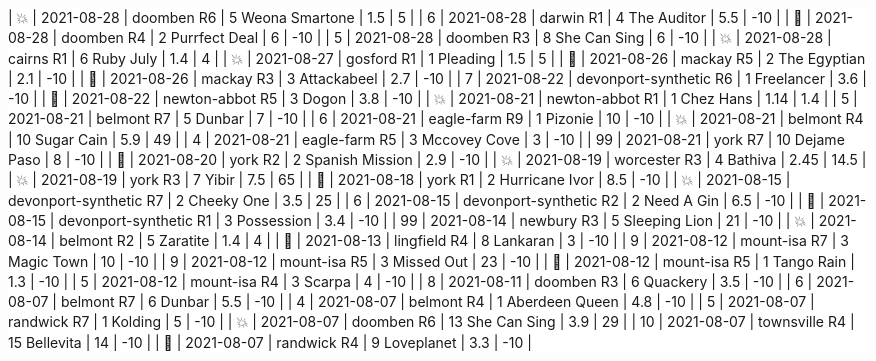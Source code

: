 | :boom:            | 2021-08-28 | doomben R6                    | 5 Weona Smartone      |  1.5  |      5   |
| 6                 | 2021-08-28 | darwin R1                     | 4 The Auditor         |  5.5  |    -10   |
| :3rd_place_medal: | 2021-08-28 | doomben R4                    | 2 Purrfect Deal       |  6    |    -10   |
| 5                 | 2021-08-28 | doomben R3                    | 8 She Can Sing        |  6    |    -10   |
| :boom:            | 2021-08-28 | cairns R1                     | 6 Ruby July           |  1.4  |      4   |
| :boom:            | 2021-08-27 | gosford R1                    | 1 Pleading            |  1.5  |      5   |
| :2nd_place_medal: | 2021-08-26 | mackay R5                     | 2 The Egyptian        |  2.1  |    -10   |
| :2nd_place_medal: | 2021-08-26 | mackay R3                     | 3 Attackabeel         |  2.7  |    -10   |
| 7                 | 2021-08-22 | devonport-synthetic R6        | 1 Freelancer          |  3.6  |    -10   |
| :3rd_place_medal: | 2021-08-22 | newton-abbot R5               | 3 Dogon               |  3.8  |    -10   |
| :boom:            | 2021-08-21 | newton-abbot R1               | 1 Chez Hans           |  1.14 |      1.4 |
| 5                 | 2021-08-21 | belmont R7                    | 5 Dunbar              |  7    |    -10   |
| 6                 | 2021-08-21 | eagle-farm R9                 | 1 Pizonie             | 10    |    -10   |
| :boom:            | 2021-08-21 | belmont R4                    | 10 Sugar Cain         |  5.9  |     49   |
| 4                 | 2021-08-21 | eagle-farm R5                 | 3 Mccovey Cove        |  3    |    -10   |
| 99                | 2021-08-21 | york R7                       | 10 Dejame Paso        |  8    |    -10   |
| :2nd_place_medal: | 2021-08-20 | york R2                       | 2 Spanish Mission     |  2.9  |    -10   |
| :boom:            | 2021-08-19 | worcester R3                  | 4 Bathiva             |  2.45 |     14.5 |
| :boom:            | 2021-08-19 | york R3                       | 7 Yibir               |  7.5  |     65   |
| :3rd_place_medal: | 2021-08-18 | york R1                       | 2 Hurricane Ivor      |  8.5  |    -10   |
| :boom:            | 2021-08-15 | devonport-synthetic R7        | 2 Cheeky One          |  3.5  |     25   |
| 6                 | 2021-08-15 | devonport-synthetic R2        | 2 Need A Gin          |  6.5  |    -10   |
| :2nd_place_medal: | 2021-08-15 | devonport-synthetic R1        | 3 Possession          |  3.4  |    -10   |
| 99                | 2021-08-14 | newbury R3                    | 5 Sleeping Lion       | 21    |    -10   |
| :boom:            | 2021-08-14 | belmont R2                    | 5 Zaratite            |  1.4  |      4   |
| :3rd_place_medal: | 2021-08-13 | lingfield R4                  | 8 Lankaran            |  3    |    -10   |
| 9                 | 2021-08-12 | mount-isa R7                  | 3 Magic Town          | 10    |    -10   |
| 9                 | 2021-08-12 | mount-isa R5                  | 3 Missed Out          | 23    |    -10   |
| :3rd_place_medal: | 2021-08-12 | mount-isa R5                  | 1 Tango Rain          |  1.3  |    -10   |
| 5                 | 2021-08-12 | mount-isa R4                  | 3 Scarpa              |  4    |    -10   |
| 8                 | 2021-08-11 | doomben R3                    | 6 Quackery            |  3.5  |    -10   |
| 6                 | 2021-08-07 | belmont R7                    | 6 Dunbar              |  5.5  |    -10   |
| 4                 | 2021-08-07 | belmont R4                    | 1 Aberdeen Queen      |  4.8  |    -10   |
| 5                 | 2021-08-07 | randwick R7                   | 1 Kolding             |  5    |    -10   |
| :boom:            | 2021-08-07 | doomben R6                    | 13 She Can Sing       |  3.9  |     29   |
| 10                | 2021-08-07 | townsville R4                 | 15 Bellevita          | 14    |    -10   |
| :3rd_place_medal: | 2021-08-07 | randwick R4                   | 9 Loveplanet          |  3.3  |    -10   |